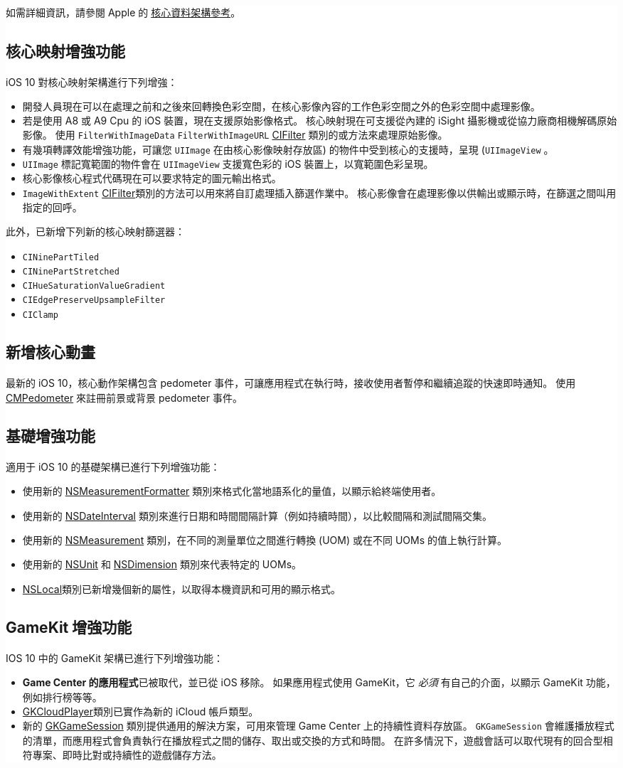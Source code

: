 如需詳細資訊，請參閱 Apple 的 [核心資料架構參考](https://developer.apple.com/reference/coredata)。

## <a name="core-image-enhancements"></a>核心映射增強功能

iOS 10 對核心映射架構進行下列增強：

- 開發人員現在可以在處理之前和之後來回轉換色彩空間，在核心影像內容的工作色彩空間之外的色彩空間中處理影像。
- 若是使用 A8 或 A9 Cpu 的 iOS 裝置，現在支援原始影像格式。 核心映射現在可支援從內建的 iSight 攝影機或從協力廠商相機解碼原始影像。 使用 `FilterWithImageData` `FilterWithImageURL` [CIFilter](xref:CoreImage.CIFilter) 類別的或方法來處理原始影像。
- 有幾項轉譯效能增強功能，可讓您 `UIImage` 在由核心影像映射存放區) 的物件中受到核心的支援時，呈現 (`UIImageView` 。
- `UIImage` 標記寬範圍的物件會在 `UIImageView` 支援寬色彩的 iOS 裝置上，以寬範圍色彩呈現。
- 核心影像核心程式代碼現在可以要求特定的圖元輸出格式。
- `ImageWithExtent` [CIFilter](xref:CoreImage.CIFilter)類別的方法可以用來將自訂處理插入篩選作業中。 核心影像會在處理影像以供輸出或顯示時，在篩選之間叫用指定的回呼。

此外，已新增下列新的核心映射篩選器：

- `CINinePartTiled`
- `CINinePartStretched`
- `CIHueSaturationValueGradient`
- `CIEdgePreserveUpsampleFilter`
- `CIClamp`

## <a name="core-motion-additions"></a>新增核心動畫

最新的 iOS 10，核心動作架構包含 pedometer 事件，可讓應用程式在執行時，接收使用者暫停和繼續追蹤的快速即時通知。 使用 [CMPedometer](xref:CoreMotion.CMPedometer) 來註冊前景或背景 pedometer 事件。

## <a name="foundation-enhancements"></a>基礎增強功能

適用于 iOS 10 的基礎架構已進行下列增強功能：

- 使用新的 [NSMeasurementFormatter](https://developer.apple.com/reference/foundation/nsmeasurementformatter) 類別來格式化當地語系化的量值，以顯示給終端使用者。
- 使用新的 [NSDateInterval](https://developer.apple.com/reference/foundation/nsdateinterval) 類別來進行日期和時間間隔計算（例如持續時間），以比較間隔和測試間隔交集。
- 使用新的 [NSMeasurement](https://developer.apple.com/reference/foundation/nsmeasurement) 類別，在不同的測量單位之間進行轉換 (UOM) 或在不同 UOMs 的值上執行計算。

- 使用新的 [NSUnit](https://developer.apple.com/reference/foundation/nsunit) 和 [NSDimension](https://developer.apple.com/reference/foundation/nsdimension) 類別來代表特定的 UOMs。
- [NSLocal](https://developer.apple.com/reference/foundation/nslocale)類別已新增幾個新的屬性，以取得本機資訊和可用的顯示格式。

## <a name="gamekit-enhancements"></a>GameKit 增強功能

IOS 10 中的 GameKit 架構已進行下列增強功能：

- **Game Center 的應用程式**已被取代，並已從 iOS 移除。 如果應用程式使用 GameKit，它 _必須_ 有自己的介面，以顯示 GameKit 功能，例如排行榜等等。
- [GKCloudPlayer](https://developer.apple.com/reference/gamekit/gkcloudplayer)類別已實作為新的 iCloud 帳戶類型。
- 新的 [GKGameSession](https://developer.apple.com/reference/gamekit/gkgamesession) 類別提供通用的解決方案，可用來管理 Game Center 上的持續性資料存放區。 `GKGameSession` 會維護播放程式的清單，而應用程式會負責執行在播放程式之間的儲存、取出或交換的方式和時間。 在許多情況下，遊戲會話可以取代現有的回合型相符專案、即時比對或持續性的遊戲儲存方法。
